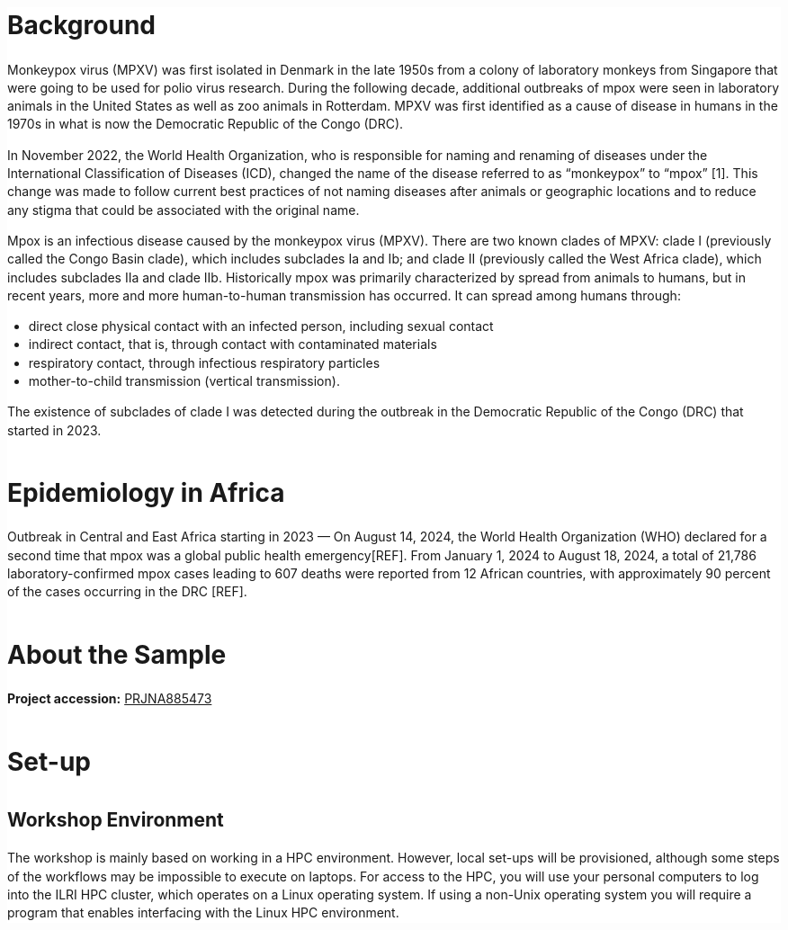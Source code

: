 
# Background

Monkeypox virus (MPXV) was first isolated in Denmark in the late 1950s from a
colony of laboratory monkeys from Singapore that were going to be used for polio
virus research. During the following decade, additional outbreaks of mpox were
seen in laboratory animals in the United States as well as zoo animals in
Rotterdam. MPXV was first identified as a cause of disease in humans in the
1970s in what is now the Democratic Republic of the Congo (DRC).


In November 2022, the World Health Organization, who is responsible for naming and renaming of diseases under the International Classification of Diseases (ICD), changed the name of the disease referred to as “monkeypox” to “mpox” [1]. This change was made to follow current best practices of not naming diseases after animals or geographic locations and to reduce any stigma that could be associated with the original name.

Mpox is an infectious disease caused by the monkeypox virus (MPXV). There are
two known clades of MPXV: clade I (previously called the Congo Basin clade),
which includes subclades Ia and Ib; and clade II (previously called the West
Africa clade), which includes subclades IIa and clade IIb. Historically mpox was
primarily characterized by spread from animals to humans, but in recent years,
more and more human-to-human transmission has occurred. It can spread among
humans through: 
- direct close physical contact with an infected person, including sexual contact
- indirect contact, that is, through contact with contaminated materials
- respiratory contact, through infectious respiratory particles
- mother-to-child transmission (vertical transmission).

The existence of subclades of clade I was detected during the outbreak in the
Democratic Republic of the Congo (DRC) that started in 2023. 

# Epidemiology in Africa

Outbreak in Central and East Africa starting in 2023 — On August 14, 2024, the
World Health Organization (WHO) declared for a second time that mpox was a
global public health emergency[REF]. From January 1, 2024 to August 18, 2024, a
total of 21,786 laboratory-confirmed mpox cases leading to 607 deaths were
reported from 12 African countries, with approximately 90 percent of the cases
occurring in the DRC [REF].


# About the Sample
**Project accession:** [PRJNA885473](https://www.ncbi.nlm.nih.gov/bioproject/PRJNA885473)


# Set-up  
## Workshop Environment
The workshop is mainly based on working in a HPC environment. However, local
set-ups will be provisioned, although some steps of the workflows may be
impossible to execute on laptops. For access to the HPC, you will use your
personal computers to log into the ILRI HPC cluster, which operates on a Linux
operating system. If using a non-Unix operating system you will require a
program that enables interfacing with the Linux HPC environment.
